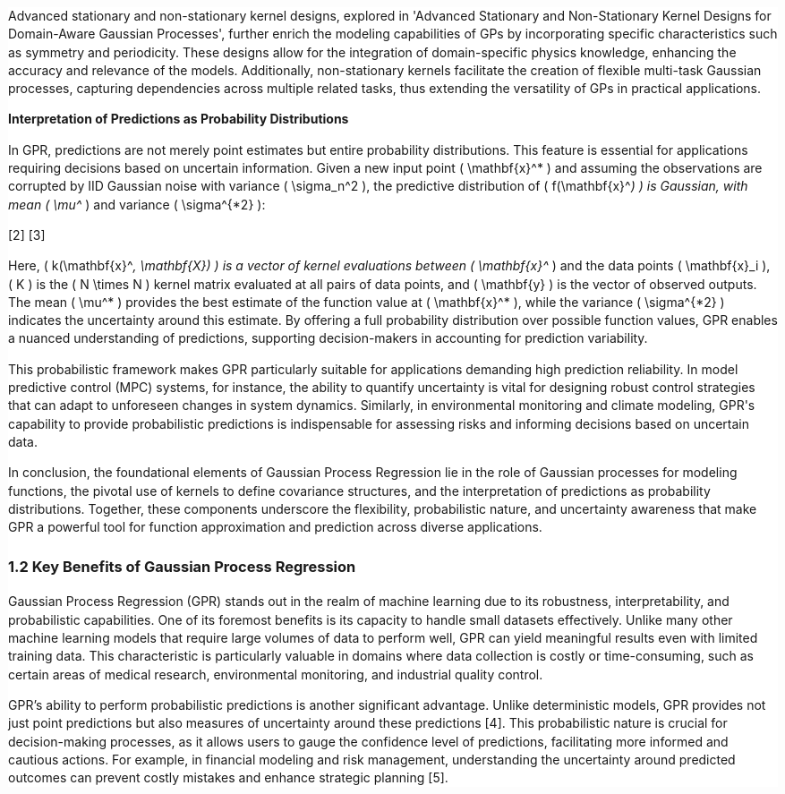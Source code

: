 Advanced stationary and non-stationary kernel designs, explored in 'Advanced Stationary and Non-Stationary Kernel Designs for Domain-Aware Gaussian Processes', further enrich the modeling capabilities of GPs by incorporating specific characteristics such as symmetry and periodicity. These designs allow for the integration of domain-specific physics knowledge, enhancing the accuracy and relevance of the models. Additionally, non-stationary kernels facilitate the creation of flexible multi-task Gaussian processes, capturing dependencies across multiple related tasks, thus extending the versatility of GPs in practical applications.

**Interpretation of Predictions as Probability Distributions**

In GPR, predictions are not merely point estimates but entire probability distributions. This feature is essential for applications requiring decisions based on uncertain information. Given a new input point \( \mathbf{x}^* \) and assuming the observations are corrupted by IID Gaussian noise with variance \( \sigma_n^2 \), the predictive distribution of \( f(\mathbf{x}^*) \) is Gaussian, with mean \( \mu^* \) and variance \( \sigma^{*2} \):

\[2]
\[3]

Here, \( k(\mathbf{x}^*, \mathbf{X}) \) is a vector of kernel evaluations between \( \mathbf{x}^* \) and the data points \( \mathbf{x}_i \), \( K \) is the \( N \times N \) kernel matrix evaluated at all pairs of data points, and \( \mathbf{y} \) is the vector of observed outputs. The mean \( \mu^* \) provides the best estimate of the function value at \( \mathbf{x}^* \), while the variance \( \sigma^{*2} \) indicates the uncertainty around this estimate. By offering a full probability distribution over possible function values, GPR enables a nuanced understanding of predictions, supporting decision-makers in accounting for prediction variability.

This probabilistic framework makes GPR particularly suitable for applications demanding high prediction reliability. In model predictive control (MPC) systems, for instance, the ability to quantify uncertainty is vital for designing robust control strategies that can adapt to unforeseen changes in system dynamics. Similarly, in environmental monitoring and climate modeling, GPR's capability to provide probabilistic predictions is indispensable for assessing risks and informing decisions based on uncertain data.

In conclusion, the foundational elements of Gaussian Process Regression lie in the role of Gaussian processes for modeling functions, the pivotal use of kernels to define covariance structures, and the interpretation of predictions as probability distributions. Together, these components underscore the flexibility, probabilistic nature, and uncertainty awareness that make GPR a powerful tool for function approximation and prediction across diverse applications.

### 1.2 Key Benefits of Gaussian Process Regression

Gaussian Process Regression (GPR) stands out in the realm of machine learning due to its robustness, interpretability, and probabilistic capabilities. One of its foremost benefits is its capacity to handle small datasets effectively. Unlike many other machine learning models that require large volumes of data to perform well, GPR can yield meaningful results even with limited training data. This characteristic is particularly valuable in domains where data collection is costly or time-consuming, such as certain areas of medical research, environmental monitoring, and industrial quality control.

GPR’s ability to perform probabilistic predictions is another significant advantage. Unlike deterministic models, GPR provides not just point predictions but also measures of uncertainty around these predictions [4]. This probabilistic nature is crucial for decision-making processes, as it allows users to gauge the confidence level of predictions, facilitating more informed and cautious actions. For example, in financial modeling and risk management, understanding the uncertainty around predicted outcomes can prevent costly mistakes and enhance strategic planning [5].
